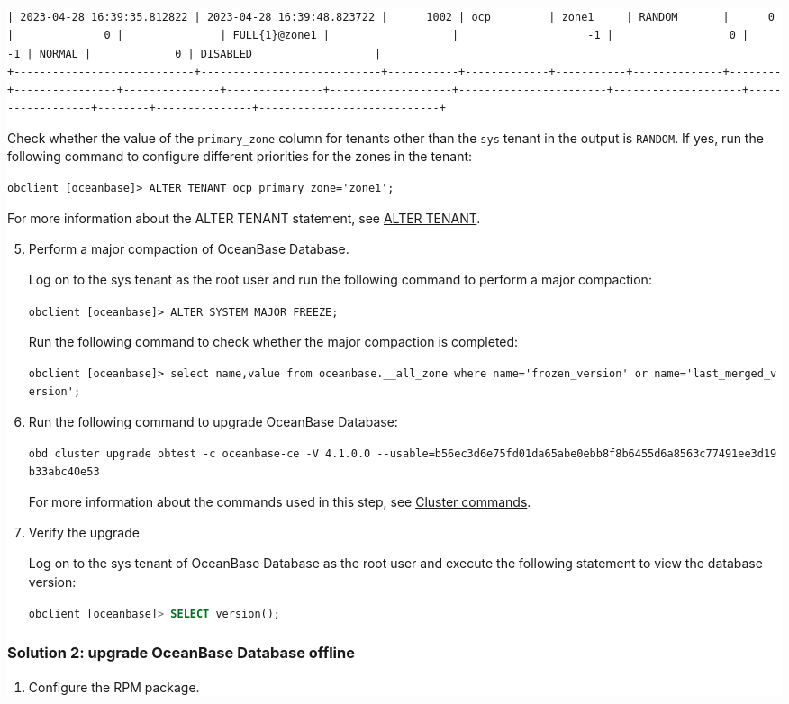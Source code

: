    ```shell
   | 2023-04-28 16:39:35.812822 | 2023-04-28 16:39:48.823722 |      1002 | ocp         | zone1     | RANDOM       |      0 |              0 |               | FULL{1}@zone1 |                   |                    -1 |                  0 |               -1 | NORMAL |             0 | DISABLED                   |
   +----------------------------+----------------------------+-----------+-------------+-----------+--------------+--------+----------------+---------------+---------------+-------------------+-----------------------+--------------------+------------------+--------+---------------+----------------------------+
   ```

   Check whether the value of the `primary_zone` column for tenants other than the `sys` tenant in the output is `RANDOM`. If yes, run the following command to configure different priorities for the zones in the tenant:

   ```shell
   obclient [oceanbase]> ALTER TENANT ocp primary_zone='zone1';
   ```

   For more information about the ALTER TENANT statement, see [ALTER TENANT](https://en.oceanbase.com/docs/common-oceanbase-database-10000000001104142).

5. Perform a major compaction of OceanBase Database.

   Log on to the sys tenant as the root user and run the following command to perform a major compaction:

   ```shell
   obclient [oceanbase]> ALTER SYSTEM MAJOR FREEZE;
   ```

   Run the following command to check whether the major compaction is completed:

   ```shell
   obclient [oceanbase]> select name,value from oceanbase.__all_zone where name='frozen_version' or name='last_merged_version';
   ```

6. Run the following command to upgrade OceanBase Database:

   ```shell
   obd cluster upgrade obtest -c oceanbase-ce -V 4.1.0.0 --usable=b56ec3d6e75fd01da65abe0ebb8f8b6455d6a8563c77491ee3d19b33abc40e53
   ```

   For more information about the commands used in this step, see [Cluster commands](../300.obd-command/100.cluster-command-groups.md).

7. Verify the upgrade

   Log on to the sys tenant of OceanBase Database as the root user and execute the following statement to view the database version:

   ```sql
   obclient [oceanbase]> SELECT version();
   ```

### Solution 2: upgrade OceanBase Database offline

1. Configure the RPM package.
